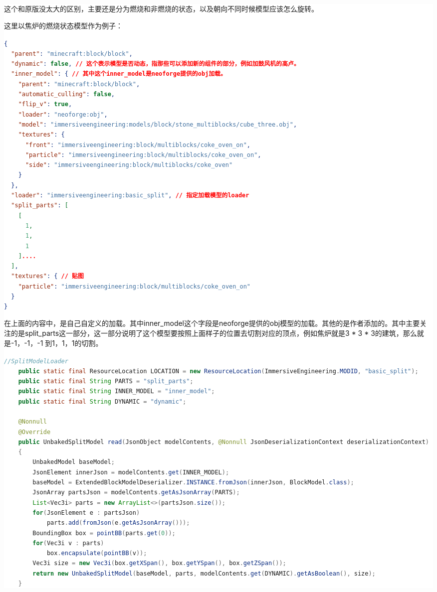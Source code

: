 ```json
```

这个和原版没太大的区别，主要还是分为燃烧和非燃烧的状态，以及朝向不同时候模型应该怎么旋转。

这里以焦炉的燃烧状态模型作为例子：

```json
{
  "parent": "minecraft:block/block", 
  "dynamic": false, // 这个表示模型是否动态，指那些可以添加新的组件的部分，例如加鼓风机的高卢。
  "inner_model": { // 其中这个inner_model是neoforge提供的obj加载。
    "parent": "minecraft:block/block",
    "automatic_culling": false,
    "flip_v": true,
    "loader": "neoforge:obj",
    "model": "immersiveengineering:models/block/stone_multiblocks/cube_three.obj",
    "textures": {
      "front": "immersiveengineering:block/multiblocks/coke_oven_on",
      "particle": "immersiveengineering:block/multiblocks/coke_oven_on",
      "side": "immersiveengineering:block/multiblocks/coke_oven"
    }
  }, 
  "loader": "immersiveengineering:basic_split", // 指定加载模型的loader
  "split_parts": [
    [
      1,
      1,
      1
    ]....
  ],
  "textures": { // 贴图
    "particle": "immersiveengineering:block/multiblocks/coke_oven_on"
  }
}
```

在上面的内容中，是自己自定义的加载。其中inner_model这个字段是neoforge提供的obj模型的加载。其他的是作者添加的。其中主要关注的是split_parts这一部分，这一部分说明了这个模型要按照上面样子的位置去切割对应的顶点，例如焦炉就是3 * 3 * 3的建筑，那么就是-1，-1，-1 到1，1，1的切割。

```java
//SplitModelLoader
	public static final ResourceLocation LOCATION = new ResourceLocation(ImmersiveEngineering.MODID, "basic_split");
	public static final String PARTS = "split_parts";
	public static final String INNER_MODEL = "inner_model";
	public static final String DYNAMIC = "dynamic";

	@Nonnull
	@Override
	public UnbakedSplitModel read(JsonObject modelContents, @Nonnull JsonDeserializationContext deserializationContext)
	{
		UnbakedModel baseModel;
		JsonElement innerJson = modelContents.get(INNER_MODEL);
		baseModel = ExtendedBlockModelDeserializer.INSTANCE.fromJson(innerJson, BlockModel.class);
		JsonArray partsJson = modelContents.getAsJsonArray(PARTS);
		List<Vec3i> parts = new ArrayList<>(partsJson.size());
		for(JsonElement e : partsJson)
			parts.add(fromJson(e.getAsJsonArray()));
		BoundingBox box = pointBB(parts.get(0));
		for(Vec3i v : parts)
			box.encapsulate(pointBB(v));
		Vec3i size = new Vec3i(box.getXSpan(), box.getYSpan(), box.getZSpan());
		return new UnbakedSplitModel(baseModel, parts, modelContents.get(DYNAMIC).getAsBoolean(), size);
	}
```